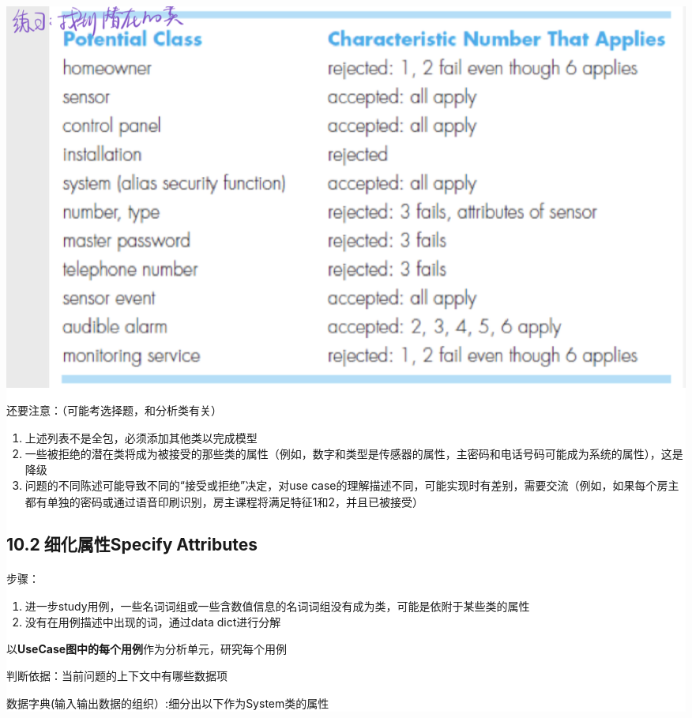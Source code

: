 ![Untitled](Chapter%2010%20%E9%9C%80%E6%B1%82%E5%BB%BA%E6%A8%A1%EF%BC%9A%E5%9F%BA%E4%BA%8E%E7%B1%BB%E7%9A%84%E6%96%B9%E6%B3%95Requirement%20Modeling%20Class-B%2000c5ea765c3d41b68cbc65a11ffda682/Untitled%203.png)

还要注意：（可能考选择题，和分析类有关）

1. 上述列表不是全包，必须添加其他类以完成模型
2. 一些被拒绝的潜在类将成为被接受的那些类的属性（例如，数字和类型是传感器的属性，主密码和电话号码可能成为系统的属性），这是降级
3. 问题的不同陈述可能导致不同的“接受或拒绝”决定，对use case的理解描述不同，可能实现时有差别，需要交流（例如，如果每个房主都有单独的密码或通过语音印刷识别，房主课程将满足特征1和2，并且已被接受）

## 10.2 细化属性Specify Attributes

步骤：

1. 进一步study用例，一些名词词组或一些含数值信息的名词词组没有成为类，可能是依附于某些类的属性
2. 没有在用例描述中出现的词，通过data dict进行分解

以**UseCase图中的每个用例**作为分析单元，研究每个用例

判断依据：当前问题的上下文中有哪些数据项

数据字典(输入输出数据的组织）:细分出以下作为System类的属性

